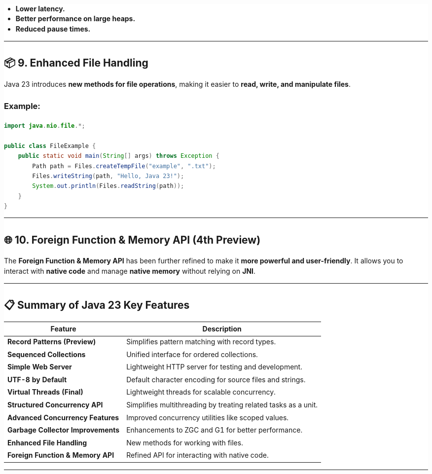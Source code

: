 - **Lower latency.**
- **Better performance on large heaps.**
- **Reduced pause times.**

---

## 📦 **9. Enhanced File Handling**

Java 23 introduces **new methods for file operations**, making it easier to **read, write, and manipulate files**.

### Example:

```java
import java.nio.file.*;

public class FileExample {
    public static void main(String[] args) throws Exception {
        Path path = Files.createTempFile("example", ".txt");
        Files.writeString(path, "Hello, Java 23!");
        System.out.println(Files.readString(path));
    }
}
```

---

## 🌐 **10. Foreign Function & Memory API (4th Preview)**

The **Foreign Function & Memory API** has been further refined to make it **more powerful and user-friendly**. It allows you to interact with **native code** and manage **native memory** without relying on **JNI**.

---

## 📋 **Summary of Java 23 Key Features**

| **Feature**                        | **Description**                                                |
|------------------------------------|----------------------------------------------------------------|
| **Record Patterns (Preview)**      | Simplifies pattern matching with record types.                 |
| **Sequenced Collections**          | Unified interface for ordered collections.                     |
| **Simple Web Server**              | Lightweight HTTP server for testing and development.           |
| **UTF-8 by Default**               | Default character encoding for source files and strings.       |
| **Virtual Threads (Final)**        | Lightweight threads for scalable concurrency.                  |
| **Structured Concurrency API**     | Simplifies multithreading by treating related tasks as a unit. |
| **Advanced Concurrency Features**  | Improved concurrency utilities like scoped values.             |
| **Garbage Collector Improvements** | Enhancements to ZGC and G1 for better performance.             |
| **Enhanced File Handling**         | New methods for working with files.                            |
| **Foreign Function & Memory API**  | Refined API for interacting with native code.                  |

---